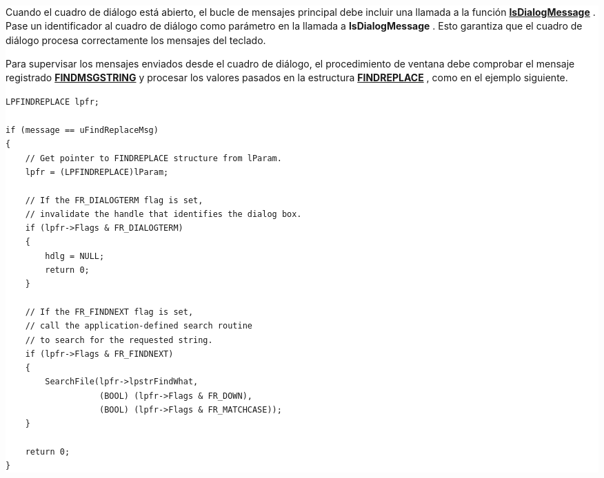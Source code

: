 

Cuando el cuadro de diálogo está abierto, el bucle de mensajes principal debe incluir una llamada a la función [**IsDialogMessage**](/windows/desktop/api/Winuser/nf-winuser-isdialogmessagea) . Pase un identificador al cuadro de diálogo como parámetro en la llamada a **IsDialogMessage** . Esto garantiza que el cuadro de diálogo procesa correctamente los mensajes del teclado.

Para supervisar los mensajes enviados desde el cuadro de diálogo, el procedimiento de ventana debe comprobar el mensaje registrado [**FINDMSGSTRING**](findmsgstring.md) y procesar los valores pasados en la estructura [**FINDREPLACE**](/windows/win32/api/commdlg/ns-commdlg-findreplacea) , como en el ejemplo siguiente.


```
LPFINDREPLACE lpfr;

if (message == uFindReplaceMsg)
{ 
    // Get pointer to FINDREPLACE structure from lParam.
    lpfr = (LPFINDREPLACE)lParam;

    // If the FR_DIALOGTERM flag is set, 
    // invalidate the handle that identifies the dialog box. 
    if (lpfr->Flags & FR_DIALOGTERM)
    { 
        hdlg = NULL; 
        return 0; 
    } 

    // If the FR_FINDNEXT flag is set, 
    // call the application-defined search routine
    // to search for the requested string. 
    if (lpfr->Flags & FR_FINDNEXT) 
    {
        SearchFile(lpfr->lpstrFindWhat,
                   (BOOL) (lpfr->Flags & FR_DOWN), 
                   (BOOL) (lpfr->Flags & FR_MATCHCASE)); 
    }

    return 0; 
}
```



 

 
